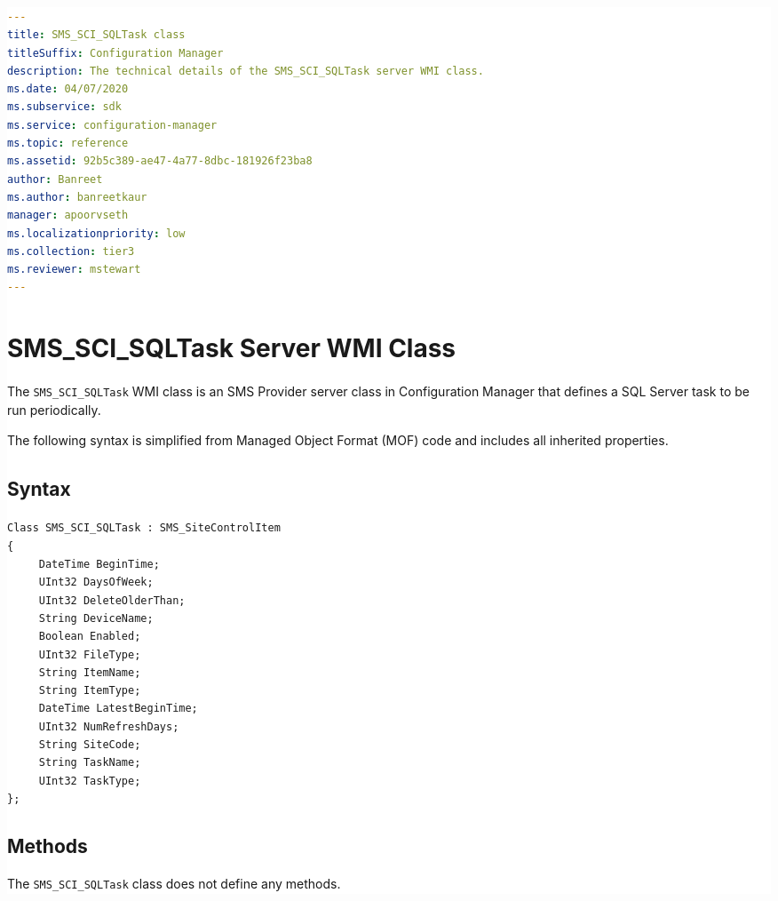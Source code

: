 ```yaml
---
title: SMS_SCI_SQLTask class
titleSuffix: Configuration Manager
description: The technical details of the SMS_SCI_SQLTask server WMI class.
ms.date: 04/07/2020
ms.subservice: sdk
ms.service: configuration-manager
ms.topic: reference
ms.assetid: 92b5c389-ae47-4a77-8dbc-181926f23ba8
author: Banreet
ms.author: banreetkaur
manager: apoorvseth
ms.localizationpriority: low
ms.collection: tier3
ms.reviewer: mstewart
---
```


# SMS_SCI_SQLTask Server WMI Class

The `SMS_SCI_SQLTask` WMI class is an SMS Provider server class in Configuration Manager that defines a SQL Server task to be run periodically.

 The following syntax is simplified from Managed Object Format (MOF) code and includes all inherited properties.

## Syntax

```
Class SMS_SCI_SQLTask : SMS_SiteControlItem
{
     DateTime BeginTime;
     UInt32 DaysOfWeek;
     UInt32 DeleteOlderThan;
     String DeviceName;
     Boolean Enabled;
     UInt32 FileType;
     String ItemName;
     String ItemType;
     DateTime LatestBeginTime;
     UInt32 NumRefreshDays;
     String SiteCode;
     String TaskName;
     UInt32 TaskType;
};
```

## Methods
 The `SMS_SCI_SQLTask` class does not define any methods.
